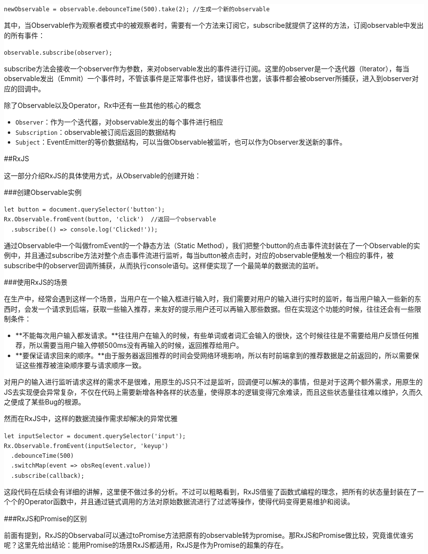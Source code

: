 ```
newObservable = observable.debounceTime(500).take(2); //生成一个新的observable
```

其中，当Observable作为观察者模式中的被观察者时，需要有一个方法来订阅它，subscribe就提供了这样的方法，订阅observable中发出的所有事件：

```
observable.subscribe(observer);
```

subscribe方法会接收一个observer作为参数，来对observable发出的事件进行订阅。这里的observer是一个迭代器（Iterator），每当observable发出（Emmit）一个事件时，不管该事件是正常事件也好，错误事件也罢，该事件都会被observer所捕获，进入到observer对应的回调中。

除了Observable以及Operator，Rx中还有一些其他的核心的概念

- `Observer`：作为一个迭代器，对observable发出的每个事件进行相应
- `Subscription`：observable被订阅后返回的数据结构
- `Subject`：EventEmitter的等价数据结构，可以当做Observable被监听，也可以作为Observer发送新的事件。

##RxJS

这一部分介绍RxJS的具体使用方式，从Observable的创建开始：

###创建Observable实例

```
let button = document.querySelector('button');
Rx.Observable.fromEvent(button, 'click')  //返回一个observable
  .subscribe(() => console.log('Clicked!'));
```

通过Observable中一个叫做fromEvent的一个静态方法（Static Method），我们把整个button的点击事件流封装在了一个Observable的实例中，并且通过subscribe方法对整个点击事件流进行监听，每当button被点击时，对应的observable便触发一个相应的事件，被subscribe中的observer回调所捕获，从而执行console语句。这样便实现了一个最简单的数据流的监听。

###使用RxJS的场景

在生产中，经常会遇到这样一个场景，当用户在一个输入框进行输入时，我们需要对用户的输入进行实时的监听，每当用户输入一些新的东西时，会发一个请求到后端，获取一些输入推荐，来友好的提示用户还可以再输入那些数据。但在实现这个功能的时候，往往还会有一些限制条件：

- **不能每次用户输入都发请求。**往往用户在输入的时候，有些单词或者词汇会输入的很快，这个时候往往是不需要给用户反馈任何推荐，所以需要当用户输入停顿500ms没有再输入的时候，返回推荐给用户。
- **要保证请求回来的顺序。**由于服务器返回推荐的时间会受网络环境影响，所以有时前端拿到的推荐数据是之前返回的，所以需要保证这些推荐被渲染顺序要与请求顺序一致。

对用户的输入进行监听请求这样的需求不是很难，用原生的JS只不过是监听，回调便可以解决的事情，但是对于这两个额外需求，用原生的JS去实现便会异常复杂，不仅在代码上需要新增各种各样的状态量，使得原本的逻辑变得冗余难读，而且这些状态量往往难以维护，久而久之便成了某些Bug的根源。

然而在RxJS中，这样的数据流操作需求却解决的异常优雅

```
let inputSelector = document.querySelector('input');
Rx.Observable.fromEvent(inputSelector, 'keyup')
  .debounceTime(500)
  .switchMap(event => obsReq(event.value))
  .subscribe(callback);
```
这段代码在后续会有详细的讲解，这里便不做过多的分析。不过可以粗略看到，RxJS借鉴了函数式编程的理念，把所有的状态量封装在了一个个的Operator函数中，并且通过链式调用的方法对原始数据流进行了过滤等操作，使得代码变得更易维护和阅读。

###RxJS和Promise的区别

前面有提到，RxJS的Observabal可以通过toPromise方法把原有的observable转为promise。那RxJS和Promise做比较，究竟谁优谁劣呢？这里先给出结论：能用Promise的场景RxJS都适用，RxJS是作为Promise的超集的存在。
